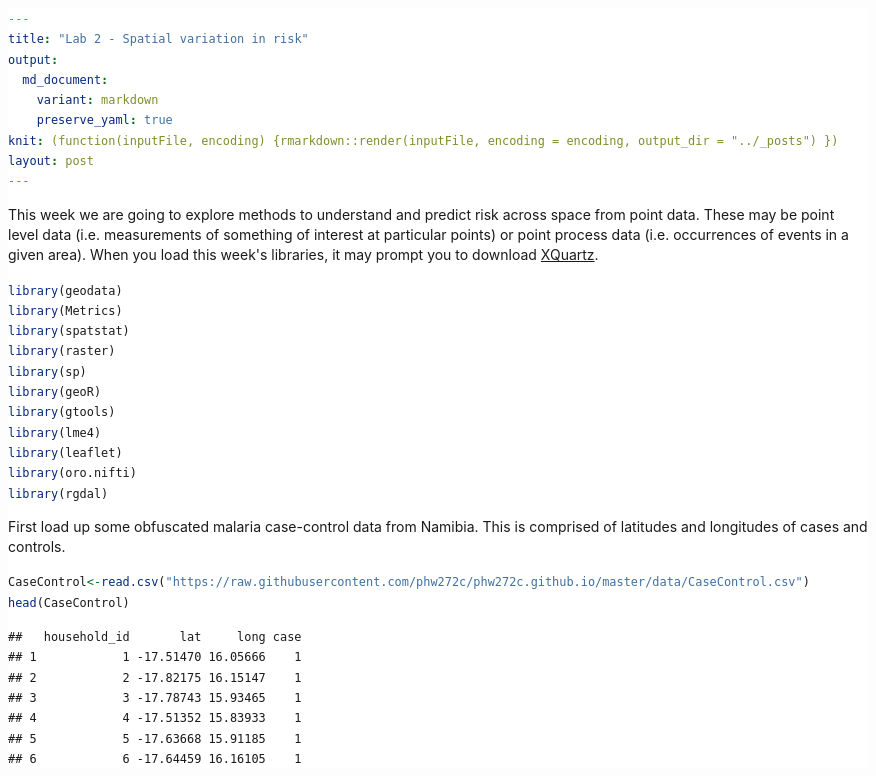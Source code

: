 ```yaml
---
title: "Lab 2 - Spatial variation in risk"
output:
  md_document:
    variant: markdown
    preserve_yaml: true
knit: (function(inputFile, encoding) {rmarkdown::render(inputFile, encoding = encoding, output_dir = "../_posts") })
layout: post
---
```


This week we are going to explore methods to understand and predict risk
across space from point data. These may be point level data
(i.e. measurements of something of interest at particular points) or
point process data (i.e. occurrences of events in a given area). When
you load this week's libraries, it may prompt you to download
[XQuartz](https://www.xquartz.org/).

``` r
library(geodata) 
library(Metrics)
library(spatstat)
library(raster)
library(sp)
library(geoR)
library(gtools)
library(lme4)
library(leaflet)
library(oro.nifti)
library(rgdal)
```

First load up some obfuscated malaria case-control data from Namibia.
This is comprised of latitudes and longitudes of cases and controls.

``` r
CaseControl<-read.csv("https://raw.githubusercontent.com/phw272c/phw272c.github.io/master/data/CaseControl.csv")
head(CaseControl)
```

    ##   household_id       lat     long case
    ## 1            1 -17.51470 16.05666    1
    ## 2            2 -17.82175 16.15147    1
    ## 3            3 -17.78743 15.93465    1
    ## 4            4 -17.51352 15.83933    1
    ## 5            5 -17.63668 15.91185    1
    ## 6            6 -17.64459 16.16105    1
